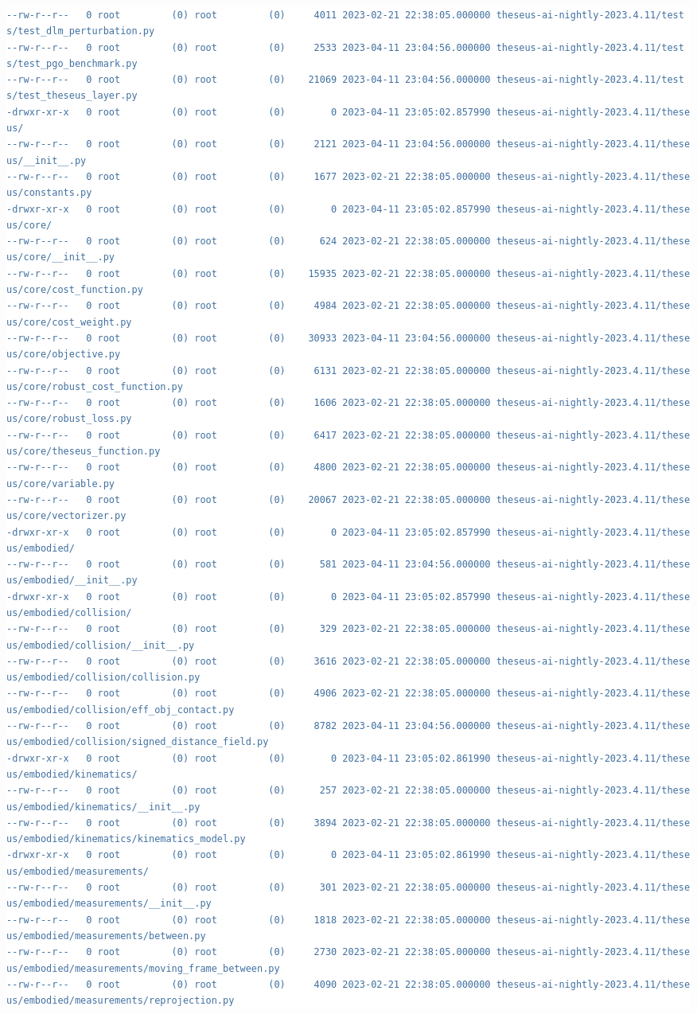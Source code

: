 ```diff
--rw-r--r--   0 root         (0) root         (0)     4011 2023-02-21 22:38:05.000000 theseus-ai-nightly-2023.4.11/tests/test_dlm_perturbation.py
--rw-r--r--   0 root         (0) root         (0)     2533 2023-04-11 23:04:56.000000 theseus-ai-nightly-2023.4.11/tests/test_pgo_benchmark.py
--rw-r--r--   0 root         (0) root         (0)    21069 2023-04-11 23:04:56.000000 theseus-ai-nightly-2023.4.11/tests/test_theseus_layer.py
-drwxr-xr-x   0 root         (0) root         (0)        0 2023-04-11 23:05:02.857990 theseus-ai-nightly-2023.4.11/theseus/
--rw-r--r--   0 root         (0) root         (0)     2121 2023-04-11 23:04:56.000000 theseus-ai-nightly-2023.4.11/theseus/__init__.py
--rw-r--r--   0 root         (0) root         (0)     1677 2023-02-21 22:38:05.000000 theseus-ai-nightly-2023.4.11/theseus/constants.py
-drwxr-xr-x   0 root         (0) root         (0)        0 2023-04-11 23:05:02.857990 theseus-ai-nightly-2023.4.11/theseus/core/
--rw-r--r--   0 root         (0) root         (0)      624 2023-02-21 22:38:05.000000 theseus-ai-nightly-2023.4.11/theseus/core/__init__.py
--rw-r--r--   0 root         (0) root         (0)    15935 2023-02-21 22:38:05.000000 theseus-ai-nightly-2023.4.11/theseus/core/cost_function.py
--rw-r--r--   0 root         (0) root         (0)     4984 2023-02-21 22:38:05.000000 theseus-ai-nightly-2023.4.11/theseus/core/cost_weight.py
--rw-r--r--   0 root         (0) root         (0)    30933 2023-04-11 23:04:56.000000 theseus-ai-nightly-2023.4.11/theseus/core/objective.py
--rw-r--r--   0 root         (0) root         (0)     6131 2023-02-21 22:38:05.000000 theseus-ai-nightly-2023.4.11/theseus/core/robust_cost_function.py
--rw-r--r--   0 root         (0) root         (0)     1606 2023-02-21 22:38:05.000000 theseus-ai-nightly-2023.4.11/theseus/core/robust_loss.py
--rw-r--r--   0 root         (0) root         (0)     6417 2023-02-21 22:38:05.000000 theseus-ai-nightly-2023.4.11/theseus/core/theseus_function.py
--rw-r--r--   0 root         (0) root         (0)     4800 2023-02-21 22:38:05.000000 theseus-ai-nightly-2023.4.11/theseus/core/variable.py
--rw-r--r--   0 root         (0) root         (0)    20067 2023-02-21 22:38:05.000000 theseus-ai-nightly-2023.4.11/theseus/core/vectorizer.py
-drwxr-xr-x   0 root         (0) root         (0)        0 2023-04-11 23:05:02.857990 theseus-ai-nightly-2023.4.11/theseus/embodied/
--rw-r--r--   0 root         (0) root         (0)      581 2023-04-11 23:04:56.000000 theseus-ai-nightly-2023.4.11/theseus/embodied/__init__.py
-drwxr-xr-x   0 root         (0) root         (0)        0 2023-04-11 23:05:02.857990 theseus-ai-nightly-2023.4.11/theseus/embodied/collision/
--rw-r--r--   0 root         (0) root         (0)      329 2023-02-21 22:38:05.000000 theseus-ai-nightly-2023.4.11/theseus/embodied/collision/__init__.py
--rw-r--r--   0 root         (0) root         (0)     3616 2023-02-21 22:38:05.000000 theseus-ai-nightly-2023.4.11/theseus/embodied/collision/collision.py
--rw-r--r--   0 root         (0) root         (0)     4906 2023-02-21 22:38:05.000000 theseus-ai-nightly-2023.4.11/theseus/embodied/collision/eff_obj_contact.py
--rw-r--r--   0 root         (0) root         (0)     8782 2023-04-11 23:04:56.000000 theseus-ai-nightly-2023.4.11/theseus/embodied/collision/signed_distance_field.py
-drwxr-xr-x   0 root         (0) root         (0)        0 2023-04-11 23:05:02.861990 theseus-ai-nightly-2023.4.11/theseus/embodied/kinematics/
--rw-r--r--   0 root         (0) root         (0)      257 2023-02-21 22:38:05.000000 theseus-ai-nightly-2023.4.11/theseus/embodied/kinematics/__init__.py
--rw-r--r--   0 root         (0) root         (0)     3894 2023-02-21 22:38:05.000000 theseus-ai-nightly-2023.4.11/theseus/embodied/kinematics/kinematics_model.py
-drwxr-xr-x   0 root         (0) root         (0)        0 2023-04-11 23:05:02.861990 theseus-ai-nightly-2023.4.11/theseus/embodied/measurements/
--rw-r--r--   0 root         (0) root         (0)      301 2023-02-21 22:38:05.000000 theseus-ai-nightly-2023.4.11/theseus/embodied/measurements/__init__.py
--rw-r--r--   0 root         (0) root         (0)     1818 2023-02-21 22:38:05.000000 theseus-ai-nightly-2023.4.11/theseus/embodied/measurements/between.py
--rw-r--r--   0 root         (0) root         (0)     2730 2023-02-21 22:38:05.000000 theseus-ai-nightly-2023.4.11/theseus/embodied/measurements/moving_frame_between.py
--rw-r--r--   0 root         (0) root         (0)     4090 2023-02-21 22:38:05.000000 theseus-ai-nightly-2023.4.11/theseus/embodied/measurements/reprojection.py
```